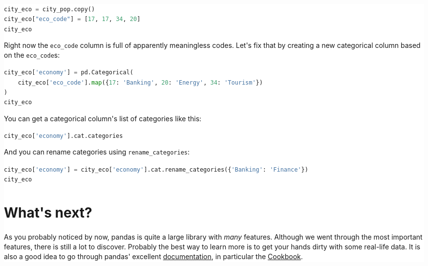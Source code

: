```python
city_eco = city_pop.copy()
city_eco["eco_code"] = [17, 17, 34, 20]
city_eco
```

Right now the `eco_code` column is full of apparently meaningless codes. Let's fix that by creating a new categorical column based on the `eco_code`s:

```python
city_eco['economy'] = pd.Categorical(
    city_eco['eco_code'].map({17: 'Banking', 20: 'Energy', 34: 'Tourism'})
)
city_eco
```

You can get a categorical column's list of categories like this:

```python
city_eco['economy'].cat.categories
```

And you can rename categories using `rename_categories`:

```python
city_eco['economy'] = city_eco['economy'].cat.rename_categories({'Banking': 'Finance'})
city_eco
```

# What's next?
As you probably noticed by now, pandas is quite a large library with *many* features. Although we went through the most important features, there is still a lot to discover. Probably the best way to learn more is to get your hands dirty with some real-life data. It is also a good idea to go through pandas' excellent [documentation](https://pandas.pydata.org/pandas-docs/stable/index.html), in particular the [Cookbook](https://pandas.pydata.org/pandas-docs/stable/user_guide/cookbook.html).

```python

```
